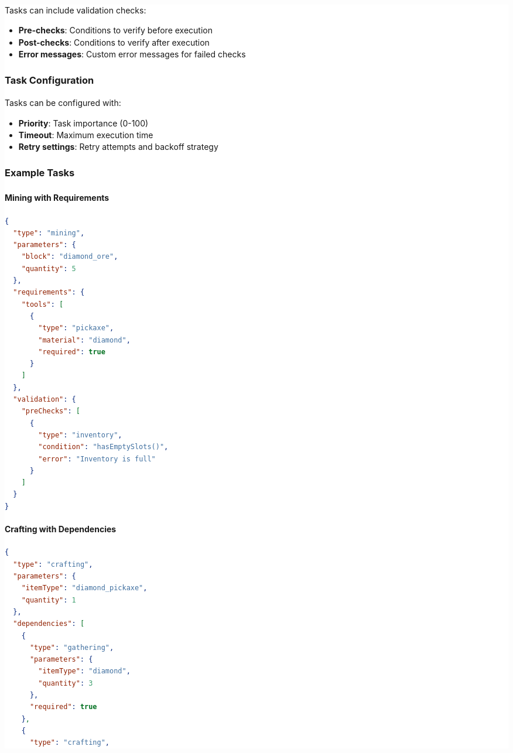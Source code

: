 Tasks can include validation checks:

- **Pre-checks**: Conditions to verify before execution
- **Post-checks**: Conditions to verify after execution
- **Error messages**: Custom error messages for failed checks

### Task Configuration

Tasks can be configured with:

- **Priority**: Task importance (0-100)
- **Timeout**: Maximum execution time
- **Retry settings**: Retry attempts and backoff strategy

### Example Tasks

#### Mining with Requirements

```json
{
  "type": "mining",
  "parameters": {
    "block": "diamond_ore",
    "quantity": 5
  },
  "requirements": {
    "tools": [
      {
        "type": "pickaxe",
        "material": "diamond",
        "required": true
      }
    ]
  },
  "validation": {
    "preChecks": [
      {
        "type": "inventory",
        "condition": "hasEmptySlots()",
        "error": "Inventory is full"
      }
    ]
  }
}
```

#### Crafting with Dependencies

```json
{
  "type": "crafting",
  "parameters": {
    "itemType": "diamond_pickaxe",
    "quantity": 1
  },
  "dependencies": [
    {
      "type": "gathering",
      "parameters": {
        "itemType": "diamond",
        "quantity": 3
      },
      "required": true
    },
    {
      "type": "crafting",
```